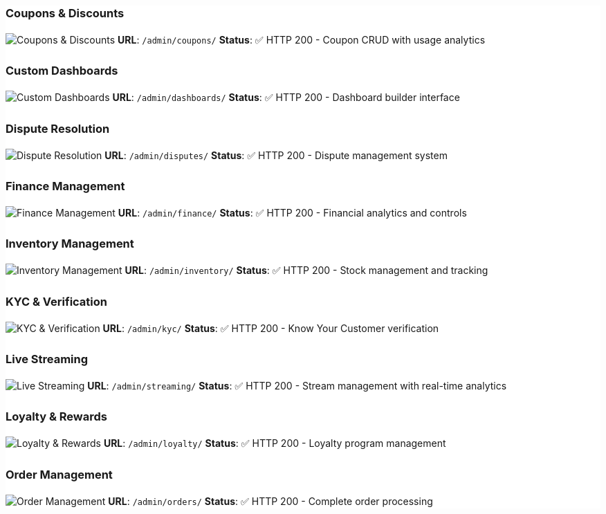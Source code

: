 ### Coupons & Discounts
![Coupons & Discounts](coupons_discounts.png)
**URL**: `/admin/coupons/`
**Status**: ✅ HTTP 200 - Coupon CRUD with usage analytics

### Custom Dashboards
![Custom Dashboards](custom_dashboards.png)
**URL**: `/admin/dashboards/`
**Status**: ✅ HTTP 200 - Dashboard builder interface

### Dispute Resolution
![Dispute Resolution](dispute_resolution.png)
**URL**: `/admin/disputes/`
**Status**: ✅ HTTP 200 - Dispute management system

### Finance Management
![Finance Management](finance_management.png)
**URL**: `/admin/finance/`
**Status**: ✅ HTTP 200 - Financial analytics and controls

### Inventory Management
![Inventory Management](inventory_management.png)
**URL**: `/admin/inventory/`
**Status**: ✅ HTTP 200 - Stock management and tracking

### KYC & Verification
![KYC & Verification](kyc_verification.png)
**URL**: `/admin/kyc/`
**Status**: ✅ HTTP 200 - Know Your Customer verification

### Live Streaming
![Live Streaming](live_streaming.png)
**URL**: `/admin/streaming/`
**Status**: ✅ HTTP 200 - Stream management with real-time analytics

### Loyalty & Rewards
![Loyalty & Rewards](loyalty_rewards.png)
**URL**: `/admin/loyalty/`
**Status**: ✅ HTTP 200 - Loyalty program management

### Order Management
![Order Management](order_management.png)
**URL**: `/admin/orders/`
**Status**: ✅ HTTP 200 - Complete order processing

